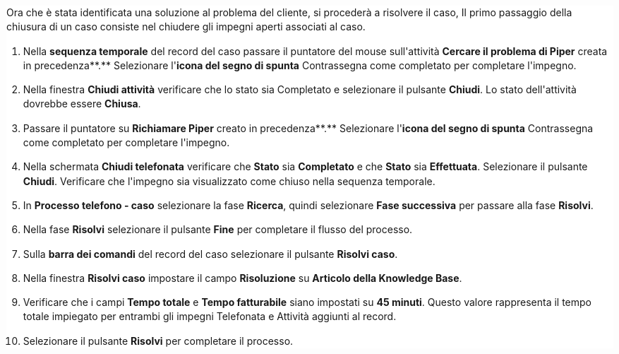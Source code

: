 Ora che è stata identificata una soluzione al problema del cliente, si procederà a risolvere il caso, Il primo passaggio della chiusura di un caso consiste nel chiudere gli impegni aperti associati al caso. 

1. Nella **sequenza temporale** del record del caso passare il puntatore del mouse sull'attività **Cercare il problema di Piper** creata in precedenza**.** Selezionare l'**icona del segno di spunta** Contrassegna come completato per completare l'impegno. 

2. Nella finestra **Chiudi attività** verificare che lo stato sia Completato e selezionare il pulsante **Chiudi**. Lo stato dell'attività dovrebbe essere **Chiusa**. 

3. Passare il puntatore su **Richiamare Piper** creato in precedenza**.** Selezionare l'**icona del segno di spunta** Contrassegna come completato per completare l'impegno. 

4. Nella schermata **Chiudi telefonata** verificare che **Stato** sia **Completato** e che **Stato** sia **Effettuata**. Selezionare il pulsante **Chiudi**. Verificare che l'impegno sia visualizzato come chiuso nella sequenza temporale. 

5. In **Processo telefono - caso** selezionare la fase **Ricerca**, quindi selezionare **Fase successiva** per passare alla fase **Risolvi**. 

6. Nella fase **Risolvi** selezionare il pulsante **Fine** per completare il flusso del processo. 

7. Sulla **barra dei comandi** del record del caso selezionare il pulsante **Risolvi caso**.

8. Nella finestra **Risolvi caso** impostare il campo **Risoluzione** su **Articolo della Knowledge Base**. 

9. Verificare che i campi **Tempo totale** e **Tempo fatturabile** siano impostati su **45 minuti**. Questo valore rappresenta il tempo totale impiegato per entrambi gli impegni Telefonata e Attività aggiunti al record. 

10. Selezionare il pulsante **Risolvi** per completare il processo. 

